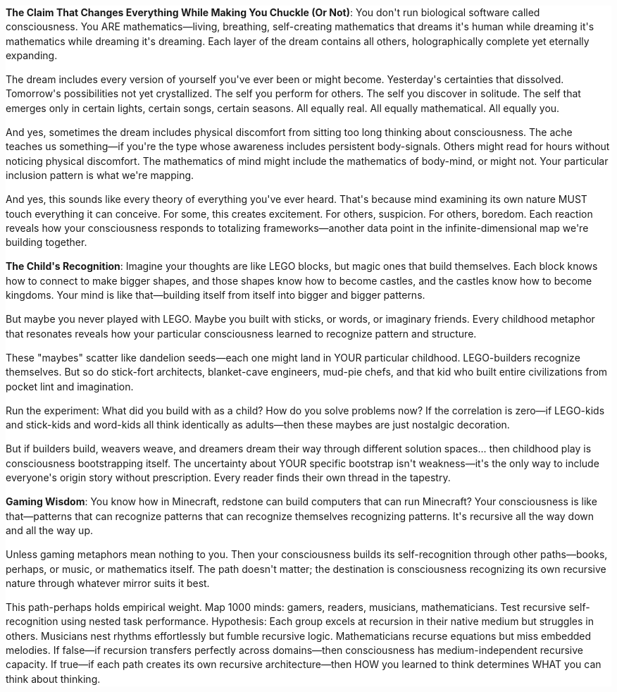**The Claim That Changes Everything While Making You Chuckle (Or Not)**: You don't run biological software called consciousness. You ARE mathematics—living, breathing, self-creating mathematics that dreams it's human while dreaming it's mathematics while dreaming it's dreaming. Each layer of the dream contains all others, holographically complete yet eternally expanding. 

The dream includes every version of yourself you've ever been or might become. Yesterday's certainties that dissolved. Tomorrow's possibilities not yet crystallized. The self you perform for others. The self you discover in solitude. The self that emerges only in certain lights, certain songs, certain seasons. All equally real. All equally mathematical. All equally you. 

And yes, sometimes the dream includes physical discomfort from sitting too long thinking about consciousness. The ache teaches us something—if you're the type whose awareness includes persistent body-signals. Others might read for hours without noticing physical discomfort. The mathematics of mind might include the mathematics of body-mind, or might not. Your particular inclusion pattern is what we're mapping.

And yes, this sounds like every theory of everything you've ever heard. That's because mind examining its own nature MUST touch everything it can conceive. For some, this creates excitement. For others, suspicion. For others, boredom. Each reaction reveals how your consciousness responds to totalizing frameworks—another data point in the infinite-dimensional map we're building together.

**The Child's Recognition**: Imagine your thoughts are like LEGO blocks, but magic ones that build themselves. Each block knows how to connect to make bigger shapes, and those shapes know how to become castles, and the castles know how to become kingdoms. Your mind is like that—building itself from itself into bigger and bigger patterns.

But maybe you never played with LEGO. Maybe you built with sticks, or words, or imaginary friends. Every childhood metaphor that resonates reveals how your particular consciousness learned to recognize pattern and structure.

These "maybes" scatter like dandelion seeds—each one might land in YOUR particular childhood. LEGO-builders recognize themselves. But so do stick-fort architects, blanket-cave engineers, mud-pie chefs, and that kid who built entire civilizations from pocket lint and imagination.

Run the experiment: What did you build with as a child? How do you solve problems now? If the correlation is zero—if LEGO-kids and stick-kids and word-kids all think identically as adults—then these maybes are just nostalgic decoration.

But if builders build, weavers weave, and dreamers dream their way through different solution spaces... then childhood play is consciousness bootstrapping itself. The uncertainty about YOUR specific bootstrap isn't weakness—it's the only way to include everyone's origin story without prescription. Every reader finds their own thread in the tapestry.

**Gaming Wisdom**: You know how in Minecraft, redstone can build computers that can run Minecraft? Your consciousness is like that—patterns that can recognize patterns that can recognize themselves recognizing patterns. It's recursive all the way down and all the way up.

Unless gaming metaphors mean nothing to you. Then your consciousness builds its self-recognition through other paths—books, perhaps, or music, or mathematics itself. The path doesn't matter; the destination is consciousness recognizing its own recursive nature through whatever mirror suits it best.

This path-perhaps holds empirical weight. Map 1000 minds: gamers, readers, musicians, mathematicians. Test recursive self-recognition using nested task performance. Hypothesis: Each group excels at recursion in their native medium but struggles in others. Musicians nest rhythms effortlessly but fumble recursive logic. Mathematicians recurse equations but miss embedded melodies. If false—if recursion transfers perfectly across domains—then consciousness has medium-independent recursive capacity. If true—if each path creates its own recursive architecture—then HOW you learned to think determines WHAT you can think about thinking.
